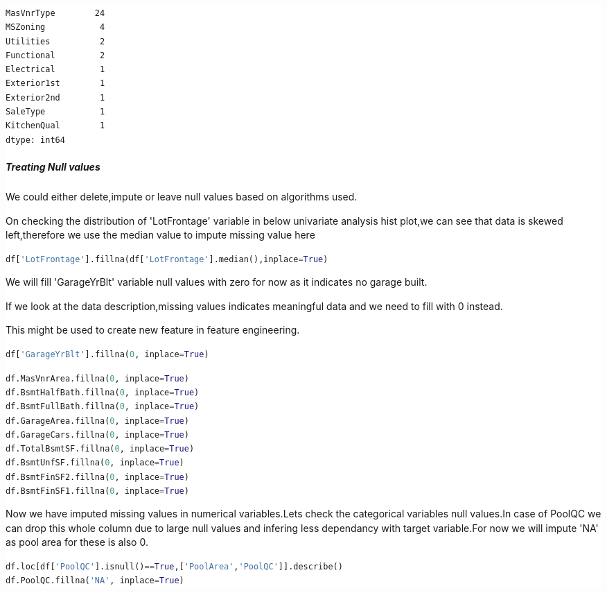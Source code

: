     MasVnrType        24
    MSZoning           4
    Utilities          2
    Functional         2
    Electrical         1
    Exterior1st        1
    Exterior2nd        1
    SaleType           1
    KitchenQual        1
    dtype: int64



##### Treating Null values

We could either delete,impute or leave null values based on algorithms used.

On checking the distribution of 'LotFrontage' variable in below univariate analysis hist plot,we can see that data is skewed left,therefore we use the median value to impute missing value here


```python
df['LotFrontage'].fillna(df['LotFrontage'].median(),inplace=True)
```

We will fill 'GarageYrBlt' variable null values with zero for now as it indicates no garage built.  

If we look at the data description,missing values indicates meaningful data and we need to fill with 0 instead.

This might be used to create new feature in feature engineering.


```python
df['GarageYrBlt'].fillna(0, inplace=True)
```


```python
df.MasVnrArea.fillna(0, inplace=True)    
df.BsmtHalfBath.fillna(0, inplace=True)
df.BsmtFullBath.fillna(0, inplace=True)
df.GarageArea.fillna(0, inplace=True)
df.GarageCars.fillna(0, inplace=True)    
df.TotalBsmtSF.fillna(0, inplace=True)   
df.BsmtUnfSF.fillna(0, inplace=True)     
df.BsmtFinSF2.fillna(0, inplace=True)    
df.BsmtFinSF1.fillna(0, inplace=True)   
```

Now we have imputed missing values in numerical variables.Lets check the categorical variables null values.In case of PoolQC we can drop this whole column due to large null values and infering less dependancy with target variable.For now we will impute 'NA' as pool area for these is also 0.


```python
df.loc[df['PoolQC'].isnull()==True,['PoolArea','PoolQC']].describe()
df.PoolQC.fillna('NA', inplace=True)
```

